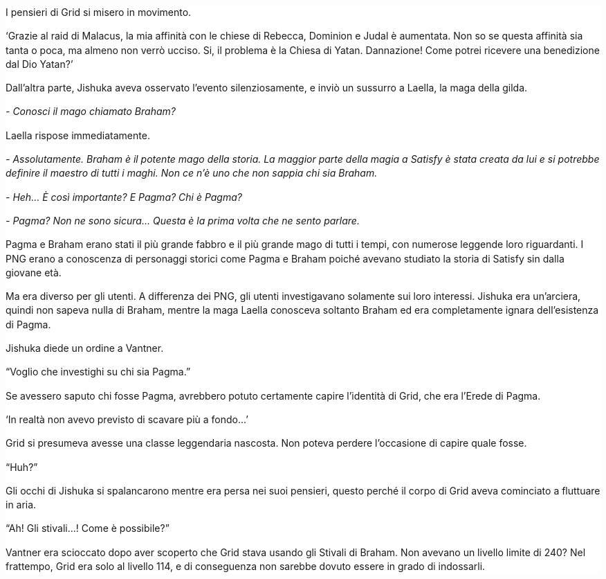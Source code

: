 
I pensieri di Grid si misero in movimento.


‘Grazie al raid di Malacus, la mia affinità con le chiese di Rebecca, Dominion e Judal è aumentata. Non so se questa affinità sia tanta o poca, ma almeno non verrò ucciso. Si, il problema è la Chiesa di Yatan. Dannazione! Come potrei ricevere una benedizione dal Dio Yatan?’


Dall’altra parte, Jishuka aveva osservato l’evento silenziosamente, e inviò un sussurro a Laella, la maga della gilda.


<i>- Conosci il mago chiamato Braham?</i>


Laella rispose immediatamente.


<i>- Assolutamente. Braham è il potente mago della storia. La maggior parte della magia a Satisfy è stata creata da lui e si potrebbe definire il maestro di tutti i maghi. Non ce n’è uno che non sappia chi sia Braham.</i>


<i>- Heh… È così importante? E Pagma? Chi è Pagma?</i>


<i>- Pagma? Non ne sono sicura… Questa è la prima volta che ne sento parlare.</i>


Pagma e Braham erano stati il più grande fabbro e il più grande mago di tutti i tempi, con numerose leggende loro riguardanti. I PNG erano a conoscenza di personaggi storici come Pagma e Braham poiché avevano studiato la storia di Satisfy sin dalla giovane età.


Ma era diverso per gli utenti. A differenza dei PNG, gli utenti investigavano solamente sui loro interessi. Jishuka era un’arciera, quindi non sapeva nulla di Braham, mentre la maga Laella conosceva soltanto Braham ed era completamente ignara dell’esistenza di Pagma.


Jishuka diede un ordine a Vantner. 


“Voglio che investighi su chi sia Pagma.”


Se avessero saputo chi fosse Pagma, avrebbero potuto certamente capire l’identità di Grid, che era l’Erede di Pagma.


‘In realtà non avevo previsto di scavare più a fondo...’


Grid si presumeva avesse una classe leggendaria nascosta. Non poteva perdere l’occasione di capire quale fosse. 


“Huh?”


Gli occhi di Jishuka si spalancarono mentre era persa nei suoi pensieri, questo perché il corpo di Grid aveva cominciato a fluttuare in aria.


“Ah! Gli stivali...! Come è possibile?”


Vantner era scioccato dopo aver scoperto che Grid stava usando gli Stivali di Braham. Non avevano un livello limite di 240? Nel frattempo, Grid era solo al livello 114, e di conseguenza non sarebbe dovuto essere in grado di indossarli. 
